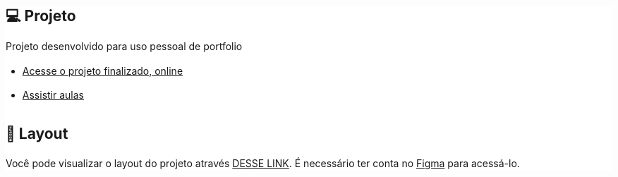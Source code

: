## 💻 Projeto

Projeto desenvolvido para uso pessoal de portfolio

- [Acesse o projeto finalizado, online](https://#)

- [Assistir aulas](https://#)

## 🔖 Layout

Você pode visualizar o layout do projeto através [DESSE LINK](<https://www.figma.com/file/5T5CaHRWHZqDN1DKTEvJ3o/C%C3%A1psula-do-tempo-%E2%80%A2-Trilha-Ignite-(Community)?type=design&node-id=28%3A2&mode=design&t=70rpjyIEUfqa0vVd-1>). É necessário ter conta no [Figma](https://figma.com) para acessá-lo.


